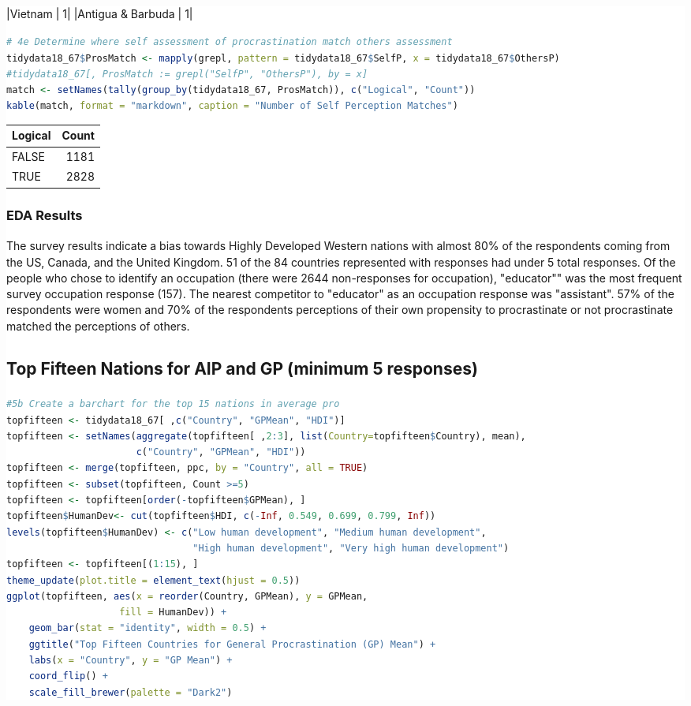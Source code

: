 |Vietnam            |     1|
|Antigua & Barbuda  |     1|

```r
# 4e Determine where self assessment of procrastination match others assessment
tidydata18_67$ProsMatch <- mapply(grepl, pattern = tidydata18_67$SelfP, x = tidydata18_67$OthersP)
#tidydata18_67[, ProsMatch := grepl("SelfP", "OthersP"), by = x]
match <- setNames(tally(group_by(tidydata18_67, ProsMatch)), c("Logical", "Count"))
kable(match, format = "markdown", caption = "Number of Self Perception Matches")
```



|Logical | Count|
|:-------|-----:|
|FALSE   |  1181|
|TRUE    |  2828|

### EDA Results
The survey results indicate a bias towards Highly Developed Western nations with almost 80% of the respondents coming from the US, Canada, and the United Kingdom.  51 of the 84 countries represented with responses had under 5 total responses.  Of the people who chose to identify an occupation (there were 2644 non-responses for occupation), "educator"" was the most frequent survey occupation response (157).  The nearest competitor to "educator" as an occupation response was "assistant".  57% of the respondents were women and 70% of the respondents perceptions of their own propensity to procrastinate or not procrastinate matched the perceptions of others.  

## Top Fifteen Nations for AIP and GP (minimum 5 responses)

```r
#5b Create a barchart for the top 15 nations in average pro
topfifteen <- tidydata18_67[ ,c("Country", "GPMean", "HDI")]
topfifteen <- setNames(aggregate(topfifteen[ ,2:3], list(Country=topfifteen$Country), mean), 
                       c("Country", "GPMean", "HDI"))
topfifteen <- merge(topfifteen, ppc, by = "Country", all = TRUE)
topfifteen <- subset(topfifteen, Count >=5)
topfifteen <- topfifteen[order(-topfifteen$GPMean), ]
topfifteen$HumanDev<- cut(topfifteen$HDI, c(-Inf, 0.549, 0.699, 0.799, Inf))
levels(topfifteen$HumanDev) <- c("Low human development", "Medium human development", 
                                 "High human development", "Very high human development")
topfifteen <- topfifteen[(1:15), ]
theme_update(plot.title = element_text(hjust = 0.5))
ggplot(topfifteen, aes(x = reorder(Country, GPMean), y = GPMean, 
                    fill = HumanDev)) + 
    geom_bar(stat = "identity", width = 0.5) + 
    ggtitle("Top Fifteen Countries for General Procrastination (GP) Mean") +
    labs(x = "Country", y = "GP Mean") +
    coord_flip() +
    scale_fill_brewer(palette = "Dark2")
```
